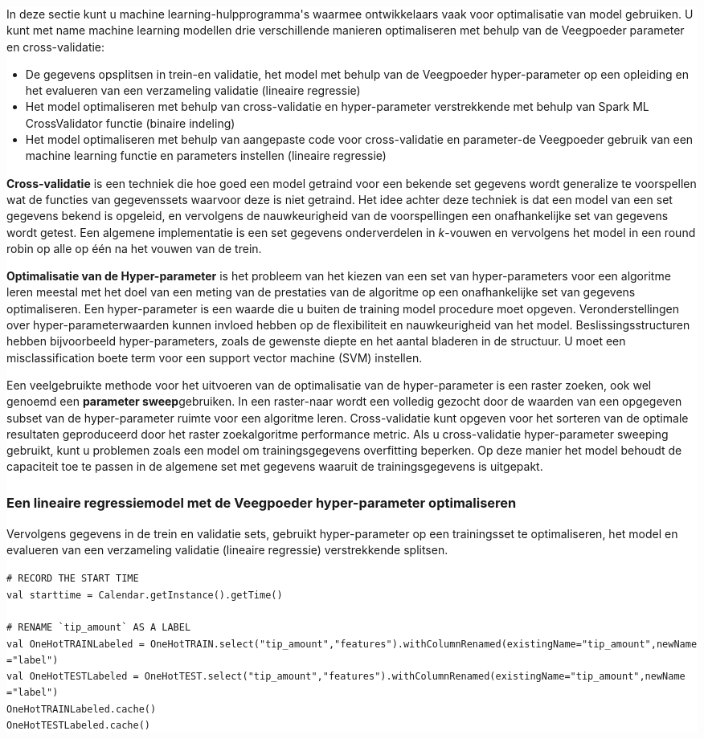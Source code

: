 In deze sectie kunt u machine learning-hulpprogramma's waarmee ontwikkelaars vaak voor optimalisatie van model gebruiken. U kunt met name machine learning modellen drie verschillende manieren optimaliseren met behulp van de Veegpoeder parameter en cross-validatie:

-   De gegevens opsplitsen in trein-en validatie, het model met behulp van de Veegpoeder hyper-parameter op een opleiding en het evalueren van een verzameling validatie (lineaire regressie)
-   Het model optimaliseren met behulp van cross-validatie en hyper-parameter verstrekkende met behulp van Spark ML CrossValidator functie (binaire indeling)
-   Het model optimaliseren met behulp van aangepaste code voor cross-validatie en parameter-de Veegpoeder gebruik van een machine learning functie en parameters instellen (lineaire regressie)


**Cross-validatie** is een techniek die hoe goed een model getraind voor een bekende set gegevens wordt generalize te voorspellen wat de functies van gegevenssets waarvoor deze is niet getraind. Het idee achter deze techniek is dat een model van een set gegevens bekend is opgeleid, en vervolgens de nauwkeurigheid van de voorspellingen een onafhankelijke set van gegevens wordt getest. Een algemene implementatie is een set gegevens onderverdelen in *k*-vouwen en vervolgens het model in een round robin op alle op één na het vouwen van de trein.

**Optimalisatie van de Hyper-parameter** is het probleem van het kiezen van een set van hyper-parameters voor een algoritme leren meestal met het doel van een meting van de prestaties van de algoritme op een onafhankelijke set van gegevens optimaliseren. Een hyper-parameter is een waarde die u buiten de training model procedure moet opgeven. Veronderstellingen over hyper-parameterwaarden kunnen invloed hebben op de flexibiliteit en nauwkeurigheid van het model. Beslissingsstructuren hebben bijvoorbeeld hyper-parameters, zoals de gewenste diepte en het aantal bladeren in de structuur. U moet een misclassification boete term voor een support vector machine (SVM) instellen.

Een veelgebruikte methode voor het uitvoeren van de optimalisatie van de hyper-parameter is een raster zoeken, ook wel genoemd een **parameter sweep**gebruiken. In een raster-naar wordt een volledig gezocht door de waarden van een opgegeven subset van de hyper-parameter ruimte voor een algoritme leren. Cross-validatie kunt opgeven voor het sorteren van de optimale resultaten geproduceerd door het raster zoekalgoritme performance metric. Als u cross-validatie hyper-parameter sweeping gebruikt, kunt u problemen zoals een model om trainingsgegevens overfitting beperken. Op deze manier het model behoudt de capaciteit toe te passen in de algemene set met gegevens waaruit de trainingsgegevens is uitgepakt.

### <a name="optimize-a-linear-regression-model-with-hyper-parameter-sweeping"></a>Een lineaire regressiemodel met de Veegpoeder hyper-parameter optimaliseren

Vervolgens gegevens in de trein en validatie sets, gebruikt hyper-parameter op een trainingsset te optimaliseren, het model en evalueren van een verzameling validatie (lineaire regressie) verstrekkende splitsen.

    # RECORD THE START TIME
    val starttime = Calendar.getInstance().getTime()

    # RENAME `tip_amount` AS A LABEL
    val OneHotTRAINLabeled = OneHotTRAIN.select("tip_amount","features").withColumnRenamed(existingName="tip_amount",newName="label")
    val OneHotTESTLabeled = OneHotTEST.select("tip_amount","features").withColumnRenamed(existingName="tip_amount",newName="label")
    OneHotTRAINLabeled.cache()
    OneHotTESTLabeled.cache()
